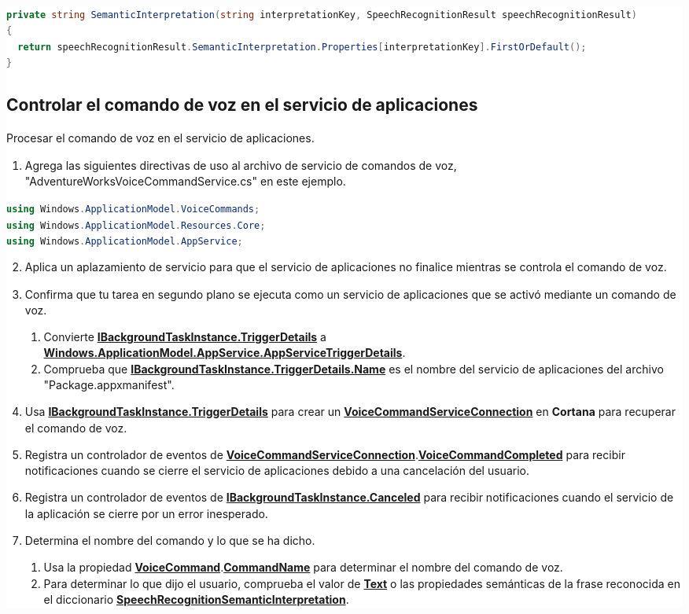 ``` csharp
private string SemanticInterpretation(string interpretationKey, SpeechRecognitionResult speechRecognitionResult)
{
  return speechRecognitionResult.SemanticInterpretation.Properties[interpretationKey].FirstOrDefault();
}
```

## <span id="Handle_the_voice_command_in_the_app_service"></span><span id="handle_the_voice_command_in_the_app_service"></span><span id="HANDLE_THE_VOICE_COMMAND_IN_THE_APP_SERVICE"></span>Controlar el comando de voz en el servicio de aplicaciones


Procesar el comando de voz en el servicio de aplicaciones.


1.  Agrega las siguientes directivas de uso al archivo de servicio de comandos de voz, "AdventureWorksVoiceCommandService.cs" en este ejemplo.
```csharp
using Windows.ApplicationModel.VoiceCommands;
using Windows.ApplicationModel.Resources.Core;
using Windows.ApplicationModel.AppService;
```

2.  Aplica un aplazamiento de servicio para que el servicio de aplicaciones no finalice mientras se controla el comando de voz.
3.  Confirma que tu tarea en segundo plano se ejecuta como un servicio de aplicaciones que se activó mediante un comando de voz.

    1.  Convierte [**IBackgroundTaskInstance.TriggerDetails**](https://msdn.microsoft.com/library/windows/apps/br224802) a [**Windows.ApplicationModel.AppService.AppServiceTriggerDetails**](https://msdn.microsoft.com/library/windows/apps/dn921727).
    2.  Comprueba que [**IBackgroundTaskInstance.TriggerDetails.Name**](https://msdn.microsoft.com/library/windows/apps/br224807) es el nombre del servicio de aplicaciones del archivo "Package.appxmanifest".

4.  Usa [**IBackgroundTaskInstance.TriggerDetails**](https://msdn.microsoft.com/library/windows/apps/br224802) para crear un [**VoiceCommandServiceConnection**](https://msdn.microsoft.com/library/windows/apps/dn974204) en **Cortana** para recuperar el comando de voz.
5.  Registra un controlador de eventos de [**VoiceCommandServiceConnection**](https://msdn.microsoft.com/library/windows/apps/dn974204).[**VoiceCommandCompleted**](https://msdn.microsoft.com/library/windows/apps/dn706584) para recibir notificaciones cuando se cierre el servicio de aplicaciones debido a una cancelación del usuario.
6.  Registra un controlador de eventos de [**IBackgroundTaskInstance.Canceled**](https://msdn.microsoft.com/library/windows/apps/br224798) para recibir notificaciones cuando el servicio de la aplicación se cierre por un error inesperado.
7.  Determina el nombre del comando y lo que se ha dicho.

    1.  Usa la propiedad [**VoiceCommand**](https://msdn.microsoft.com/library/windows/apps/dn974162).[**CommandName**](https://msdn.microsoft.com/library/windows/apps/dn706589) para determinar el nombre del comando de voz.
    2.  Para determinar lo que dijo el usuario, comprueba el valor de [**Text**](https://msdn.microsoft.com/library/windows/apps/dn631441) o las propiedades semánticas de la frase reconocida en el diccionario [**SpeechRecognitionSemanticInterpretation**](https://msdn.microsoft.com/library/windows/apps/dn631443).
